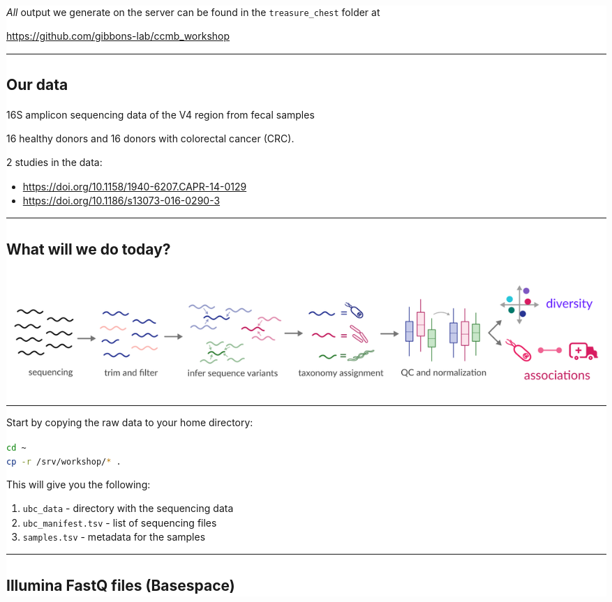 *All* output we generate on the server can be found in the
`treasure_chest` folder at

https://github.com/gibbons-lab/ccmb_workshop

---



## Our data

16S amplicon sequencing data of the V4 region from fecal samples

16 healthy donors and 16 donors with colorectal cancer (CRC).

2 studies in the data:

- https://doi.org/10.1158/1940-6207.CAPR-14-0129
- https://doi.org/10.1186/s13073-016-0290-3

---

## What will we do today?

<img src="assets/steps.png" width="100%">

---

Start by copying the raw data to your home directory:

```sh
cd ~
cp -r /srv/workshop/* .
```

This will give you the following:

1. `ubc_data` - directory with the sequencing data
2. `ubc_manifest.tsv` - list of sequencing files
3. `samples.tsv` - metadata for the samples

---

## Illumina FastQ files (Basespace)
